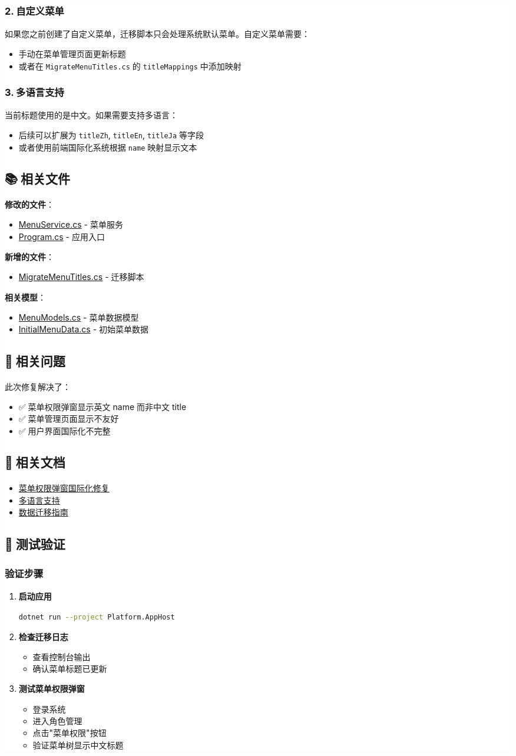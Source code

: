 ### 2. 自定义菜单

如果您之前创建了自定义菜单，迁移脚本只会处理系统默认菜单。自定义菜单需要：
- 手动在菜单管理页面更新标题
- 或者在 `MigrateMenuTitles.cs` 的 `titleMappings` 中添加映射

### 3. 多语言支持

当前标题使用的是中文。如果需要支持多语言：
- 后续可以扩展为 `titleZh`, `titleEn`, `titleJa` 等字段
- 或者使用前端国际化系统根据 `name` 映射显示文本

## 📚 相关文件

**修改的文件**：
- [MenuService.cs](mdc:Platform.ApiService/Services/MenuService.cs) - 菜单服务
- [Program.cs](mdc:Platform.ApiService/Program.cs) - 应用入口

**新增的文件**：
- [MigrateMenuTitles.cs](mdc:Platform.ApiService/Scripts/MigrateMenuTitles.cs) - 迁移脚本

**相关模型**：
- [MenuModels.cs](mdc:Platform.ApiService/Models/MenuModels.cs) - 菜单数据模型
- [InitialMenuData.cs](mdc:Platform.ApiService/Scripts/InitialMenuData.cs) - 初始菜单数据

## 🔗 相关问题

此次修复解决了：
- ✅ 菜单权限弹窗显示英文 name 而非中文 title
- ✅ 菜单管理页面显示不友好
- ✅ 用户界面国际化不完整

## 📖 相关文档

- [菜单权限弹窗国际化修复](mdc:docs/bugfixes/MENU-PERMISSION-I18N-FIX.md)
- [多语言支持](mdc:docs/features/MULTILINGUAL-SUPPORT.md)
- [数据迁移指南](mdc:docs/optimization/README.md)

## 🎯 测试验证

### 验证步骤

1. **启动应用**
   ```bash
   dotnet run --project Platform.AppHost
   ```

2. **检查迁移日志**
   - 查看控制台输出
   - 确认菜单标题已更新

3. **测试菜单权限弹窗**
   - 登录系统
   - 进入角色管理
   - 点击"菜单权限"按钮
   - 验证菜单树显示中文标题
